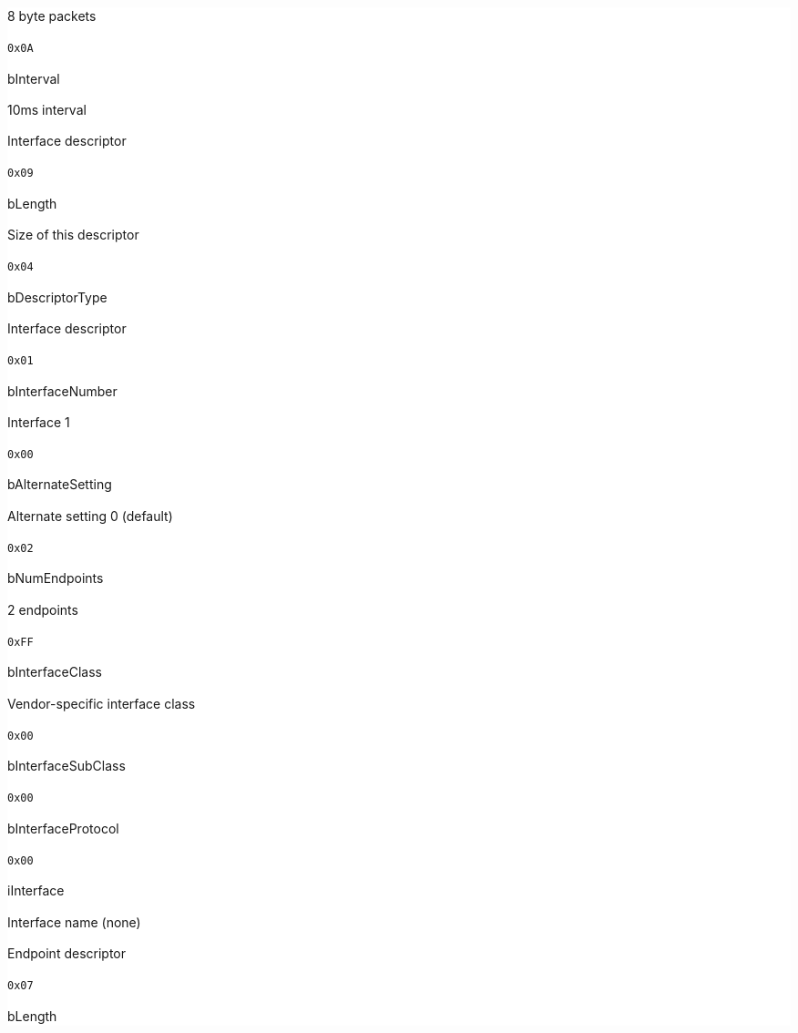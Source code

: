 8 byte packets

`0x0A`

bInterval

10ms interval

Interface descriptor

`0x09`

bLength

Size of this descriptor

`0x04`

bDescriptorType

Interface descriptor

`0x01`

bInterfaceNumber

Interface 1

`0x00`

bAlternateSetting

Alternate setting 0 (default)

`0x02`

bNumEndpoints

2 endpoints

`0xFF`

bInterfaceClass

Vendor-specific interface class

`0x00`

bInterfaceSubClass

`0x00`

bInterfaceProtocol

`0x00`

iInterface

Interface name (none)

Endpoint descriptor

`0x07`

bLength
